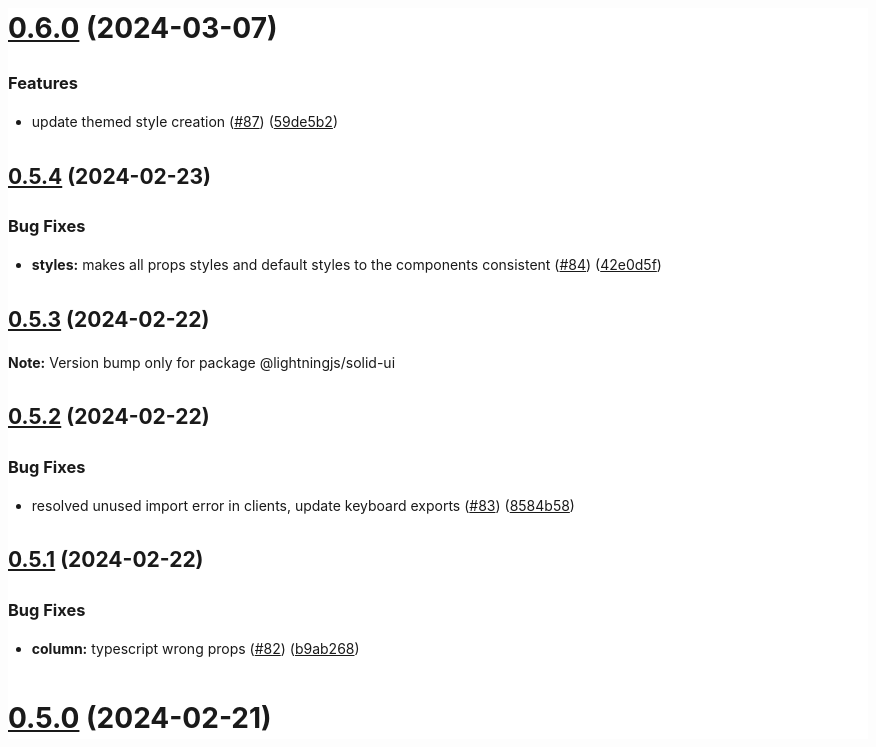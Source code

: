 # [0.6.0](https://github.com/lightning-js/ui-components/compare/@lightningjs/solid-ui@0.5.4...@lightningjs/solid-ui@0.6.0) (2024-03-07)

### Features

- update themed style creation ([#87](https://github.com/lightning-js/ui-components/issues/87)) ([59de5b2](https://github.com/lightning-js/ui-components/commit/59de5b24b83ab4da81c184e06c74e0dbc22af510))

## [0.5.4](https://github.com/lightning-js/ui-components/compare/@lightningjs/solid-ui@0.5.3...@lightningjs/solid-ui@0.5.4) (2024-02-23)

### Bug Fixes

- **styles:** makes all props styles and default styles to the components consistent ([#84](https://github.com/lightning-js/ui-components/issues/84)) ([42e0d5f](https://github.com/lightning-js/ui-components/commit/42e0d5f1331b54571067369ba7d034c15e5b1ac1))

## [0.5.3](https://github.com/lightning-js/ui-components/compare/@lightningjs/solid-ui@0.5.2...@lightningjs/solid-ui@0.5.3) (2024-02-22)

**Note:** Version bump only for package @lightningjs/solid-ui

## [0.5.2](https://github.com/lightning-js/ui-components/compare/@lightningjs/solid-ui@0.5.1...@lightningjs/solid-ui@0.5.2) (2024-02-22)

### Bug Fixes

- resolved unused import error in clients, update keyboard exports ([#83](https://github.com/lightning-js/ui-components/issues/83)) ([8584b58](https://github.com/lightning-js/ui-components/commit/8584b581ffc15081c04c7de620b8b0f7a34c52b6))

## [0.5.1](https://github.com/lightning-js/ui-components/compare/@lightningjs/solid-ui@0.5.0...@lightningjs/solid-ui@0.5.1) (2024-02-22)

### Bug Fixes

- **column:** typescript wrong props ([#82](https://github.com/lightning-js/ui-components/issues/82)) ([b9ab268](https://github.com/lightning-js/ui-components/commit/b9ab268423783f6ac06f48c06d1b14b17724cfa8))

# [0.5.0](https://github.com/lightning-js/ui-components/compare/@lightningjs/solid-ui@0.4.1...@lightningjs/solid-ui@0.5.0) (2024-02-21)
